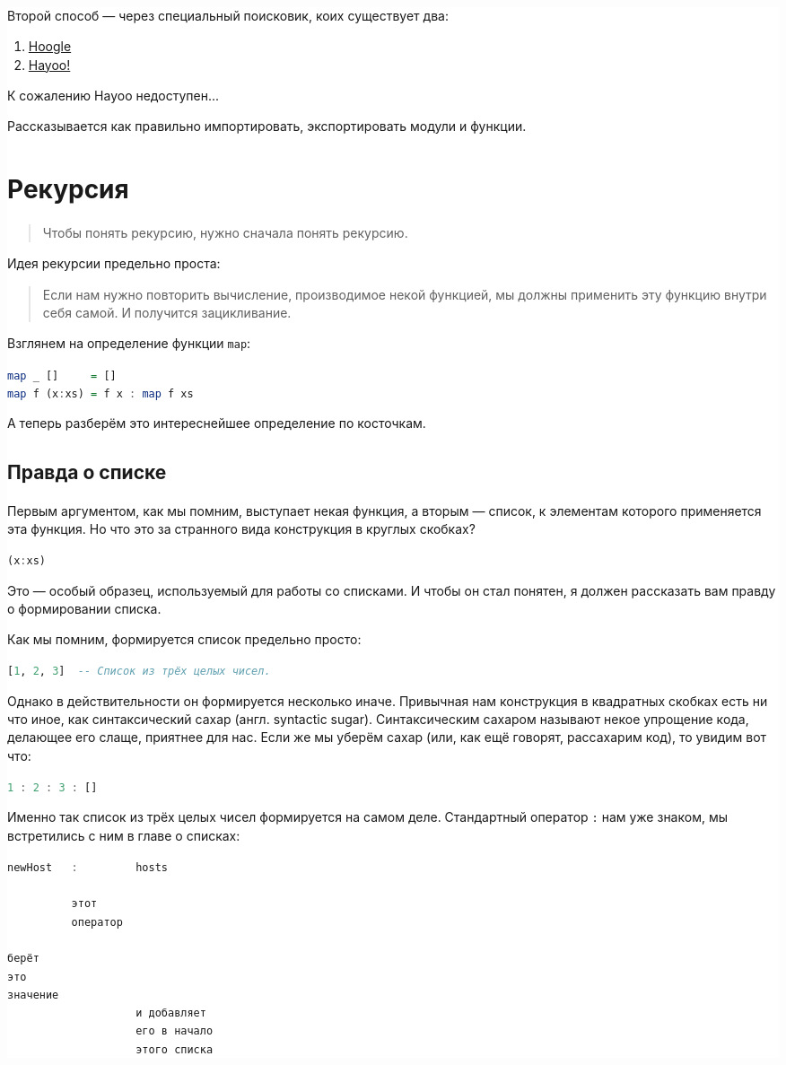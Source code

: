 Второй способ — через специальный поисковик, коих существует два:

1. [Hoogle](https://hoogle.haskell.org/)
2. [Hayoo!](http://holumbus.fh-wedel.de/hayoo/hayoo.html)

К сожалению Hayoo недоступен... 

Рассказывается как правильно импортировать, экспортировать модули и функции.

# Рекурсия

> Чтобы понять рекурсию, нужно сначала понять рекурсию.

Идея рекурсии предельно проста:

> Если нам нужно повторить вычисление, производимое некой функцией, мы должны применить эту функцию внутри себя самой. И получится зацикливание.

Взглянем на определение функции `map`:

```haskell
map _ []     = []
map f (x:xs) = f x : map f xs
```

А теперь разберём это интереснейшее определение по косточкам.

## Правда о списке

Первым аргументом, как мы помним, выступает некая функция, а вторым — список, к элементам которого применяется эта функция. Но что это за странного вида конструкция в круглых скобках?

```haskell
(x:xs)
```

Это — особый образец, используемый для работы со списками. И чтобы он стал понятен, я должен рассказать вам правду о формировании списка.

Как мы помним, формируется список предельно просто:

```haskell
[1, 2, 3]  -- Список из трёх целых чисел.
```

Однако в действительности он формируется несколько иначе. Привычная нам конструкция в квадратных скобках есть ни что иное, как синтаксический сахар (англ. syntactic sugar). Синтаксическим сахаром называют некое упрощение кода, делающее его слаще, приятнее для нас. Если же мы уберём сахар (или, как ещё говорят, рассахарим код), то увидим вот что:

```haskell
1 : 2 : 3 : []
```

Именно так список из трёх целых чисел формируется на самом деле. Стандартный оператор `:` нам уже знаком, мы встретились с ним в главе о списках:

```haskell
newHost   :         hosts

          этот
          оператор

берёт
это
значение
                    и добавляет
                    его в начало
                    этого списка
```
